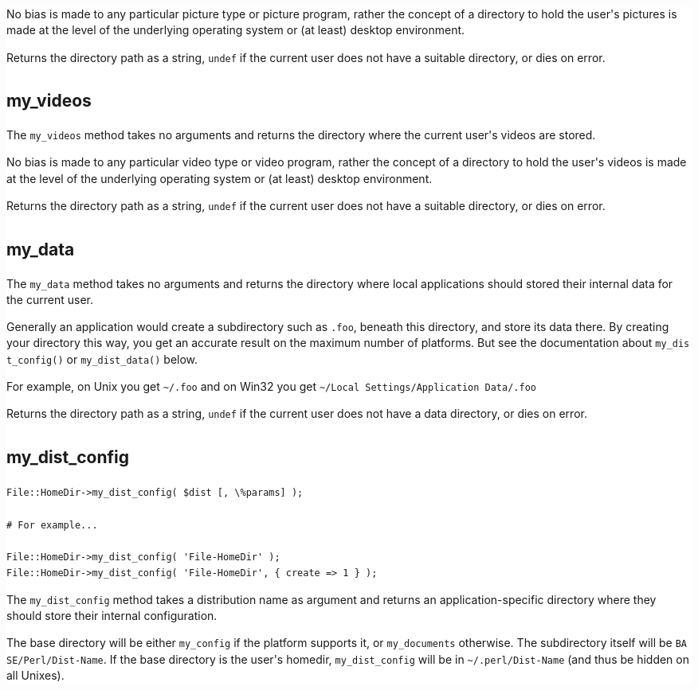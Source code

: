 No bias is made to any particular picture type or picture program, rather the
concept of a directory to hold the user's pictures is made at the level of the
underlying operating system or (at least) desktop environment.

Returns the directory path as a string, `undef` if the current user
does not have a suitable directory, or dies on error.

## my\_videos

The `my_videos` method takes no arguments and returns the directory
where the current user's videos are stored.

No bias is made to any particular video type or video program, rather the
concept of a directory to hold the user's videos is made at the level of the
underlying operating system or (at least) desktop environment.

Returns the directory path as a string, `undef` if the current user
does not have a suitable directory, or dies on error.

## my\_data

The `my_data` method takes no arguments and returns the directory where
local applications should stored their internal data for the current
user.

Generally an application would create a subdirectory such as `.foo`,
beneath this directory, and store its data there. By creating your
directory this way, you get an accurate result on the maximum number of
platforms. But see the documentation about `my_dist_config()` or
`my_dist_data()` below.

For example, on Unix you get `~/.foo` and on Win32 you get
`~/Local Settings/Application Data/.foo`

Returns the directory path as a string, `undef` if the current user
does not have a data directory, or dies on error.

## my\_dist\_config

    File::HomeDir->my_dist_config( $dist [, \%params] );
    
    # For example...
    
    File::HomeDir->my_dist_config( 'File-HomeDir' );
    File::HomeDir->my_dist_config( 'File-HomeDir', { create => 1 } );

The `my_dist_config` method takes a distribution name as argument and
returns an application-specific directory where they should store their
internal configuration.

The base directory will be either `my_config` if the platform supports
it, or `my_documents` otherwise. The subdirectory itself will be 
`BASE/Perl/Dist-Name`. If the base directory is the user's homedir,
`my_dist_config` will be in `~/.perl/Dist-Name` (and thus be hidden on
all Unixes).
